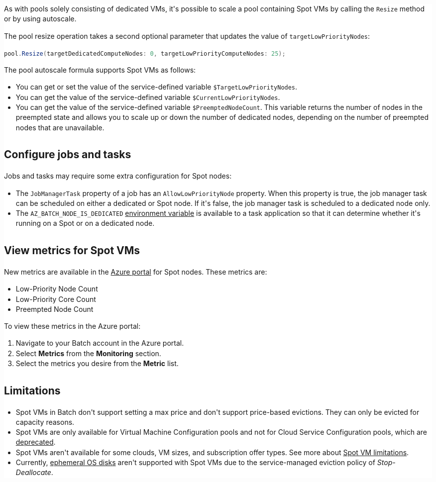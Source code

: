 As with pools solely consisting of dedicated VMs, it's possible to scale a pool containing Spot VMs by calling the `Resize` method or by using autoscale.

The pool resize operation takes a second optional parameter that updates the value of `targetLowPriorityNodes`:

```csharp
pool.Resize(targetDedicatedComputeNodes: 0, targetLowPriorityComputeNodes: 25);
```

The pool autoscale formula supports Spot VMs as follows:

- You can get or set the value of the service-defined variable `$TargetLowPriorityNodes`.
- You can get the value of the service-defined variable `$CurrentLowPriorityNodes`.
- You can get the value of the service-defined variable `$PreemptedNodeCount`. This variable returns the number of nodes in the preempted state and allows you to scale up or down the number of dedicated nodes, depending on the number of preempted nodes that are unavailable.

## Configure jobs and tasks

Jobs and tasks may require some extra configuration for Spot nodes:

- The `JobManagerTask` property of a job has an `AllowLowPriorityNode` property. When this property is true, the job manager task can be scheduled on either a dedicated or Spot node. If it's false, the job manager task is scheduled to a dedicated node only.
- The `AZ_BATCH_NODE_IS_DEDICATED` [environment variable](batch-compute-node-environment-variables.md) is available to a task application so that it can determine whether it's running on a Spot or on a dedicated node.

## View metrics for Spot VMs

New metrics are available in the [Azure portal](https://portal.azure.com) for Spot nodes. These metrics are:

- Low-Priority Node Count
- Low-Priority Core Count
- Preempted Node Count

To view these metrics in the Azure portal:

1. Navigate to your Batch account in the Azure portal.
2. Select **Metrics** from the **Monitoring** section.
3. Select the metrics you desire from the **Metric** list.

## Limitations

- Spot VMs in Batch don't support setting a max price and don't support price-based evictions. They can only be evicted for capacity reasons.
- Spot VMs are only available for Virtual Machine Configuration pools and not for Cloud Service Configuration pools, which are [deprecated](https://azure.microsoft.com/updates/azure-batch-cloudserviceconfiguration-pools-will-be-retired-on-29-february-2024/).
- Spot VMs aren't available for some clouds, VM sizes, and subscription offer types. See more about [Spot VM limitations](../virtual-machines/spot-vms.md#limitations).
- Currently, [ephemeral OS disks](create-pool-ephemeral-os-disk.md) aren't supported with Spot VMs due to the service-managed eviction policy of *Stop-Deallocate*.

